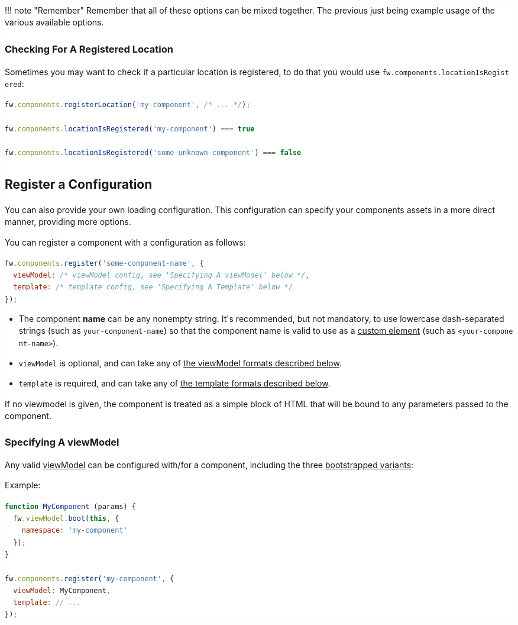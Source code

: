 !!! note "Remember"
    Remember that all of these options can be mixed together. The previous just being example usage of the various available options.

### Checking For A Registered Location

Sometimes you may want to check if a particular location is registered, to do that you would use `fw.components.locationIsRegistered`:

```javascript
fw.components.registerLocation('my-component', /* ... */);

fw.components.locationIsRegistered('my-component') === true

fw.components.locationIsRegistered('some-unknown-component') === false
```

## Register a Configuration

You can also provide your own loading configuration. This configuration can specify your components assets in a more direct manner, providing more options.

You can register a component with a configuration as follows:

```javascript
fw.components.register('some-component-name', {
  viewModel: /* viewModel config, see 'Specifying A viewModel' below */,
  template: /* template config, see 'Specifying A Template' below */
});
```

* The component **name** can be any nonempty string. It's recommended, but not mandatory, to use lowercase dash-separated strings (such as `your-component-name`) so that the component name is valid to use as a [custom element](component-custom-elements.md) (such as `<your-component-name>`).

* `viewModel` is optional, and can take any of [the viewModel formats described below](#specifying-a-viewmodel).

* `template` is required, and can take any of [the template formats described below](#specifying-a-template).

If no viewmodel is given, the component is treated as a simple block of HTML that will be bound to any parameters passed to the component.

### Specifying A viewModel

Any valid [viewModel](architecture.md#creating-view-models) can be configured with/for a component, including the three [bootstrapped variants](architecture.md#bootstrapped-view-models):

Example:

```javascript
function MyComponent (params) {
  fw.viewModel.boot(this, {
    namespace: 'my-component'
  });
}

fw.components.register('my-component', {
  viewModel: MyComponent,
  template: // ...
});
```
